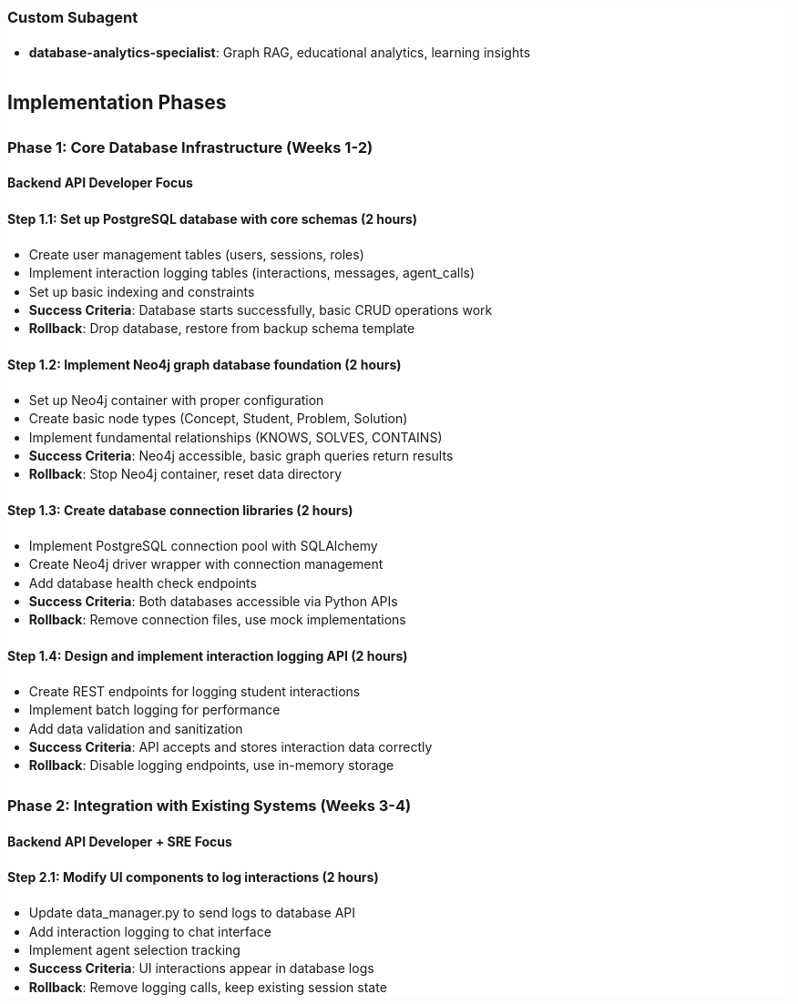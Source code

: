 ### Custom Subagent
- **database-analytics-specialist**: Graph RAG, educational analytics, learning insights

## Implementation Phases

### Phase 1: Core Database Infrastructure (Weeks 1-2)
**Backend API Developer Focus**

#### Step 1.1: Set up PostgreSQL database with core schemas (2 hours)
- Create user management tables (users, sessions, roles)
- Implement interaction logging tables (interactions, messages, agent_calls)
- Set up basic indexing and constraints
- **Success Criteria**: Database starts successfully, basic CRUD operations work
- **Rollback**: Drop database, restore from backup schema template

#### Step 1.2: Implement Neo4j graph database foundation (2 hours) 
- Set up Neo4j container with proper configuration
- Create basic node types (Concept, Student, Problem, Solution)
- Implement fundamental relationships (KNOWS, SOLVES, CONTAINS)
- **Success Criteria**: Neo4j accessible, basic graph queries return results
- **Rollback**: Stop Neo4j container, reset data directory

#### Step 1.3: Create database connection libraries (2 hours)
- Implement PostgreSQL connection pool with SQLAlchemy
- Create Neo4j driver wrapper with connection management
- Add database health check endpoints
- **Success Criteria**: Both databases accessible via Python APIs
- **Rollback**: Remove connection files, use mock implementations

#### Step 1.4: Design and implement interaction logging API (2 hours)
- Create REST endpoints for logging student interactions
- Implement batch logging for performance
- Add data validation and sanitization
- **Success Criteria**: API accepts and stores interaction data correctly
- **Rollback**: Disable logging endpoints, use in-memory storage

### Phase 2: Integration with Existing Systems (Weeks 3-4)
**Backend API Developer + SRE Focus**

#### Step 2.1: Modify UI components to log interactions (2 hours)
- Update data_manager.py to send logs to database API
- Add interaction logging to chat interface
- Implement agent selection tracking
- **Success Criteria**: UI interactions appear in database logs
- **Rollback**: Remove logging calls, keep existing session state
